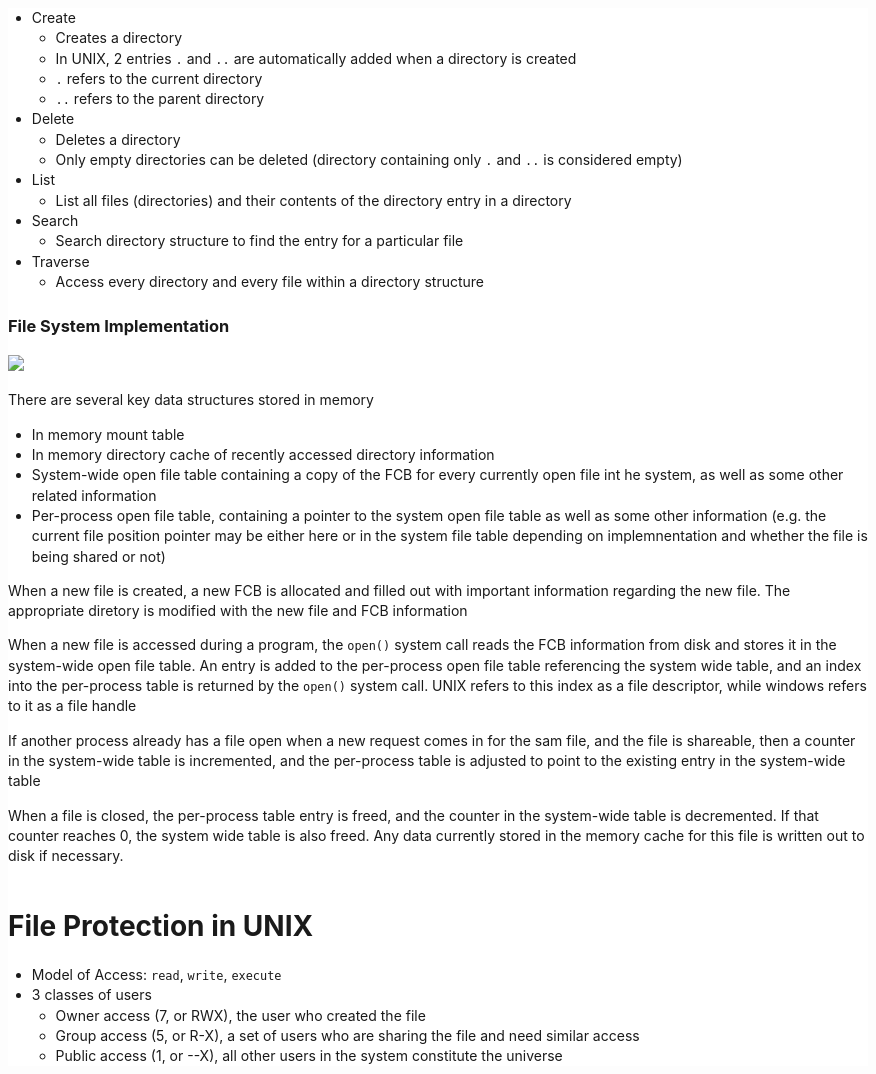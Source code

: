- Create
    - Creates a directory
    - In UNIX, 2 entries `.` and `..` are automatically added when a directory is created
    - `.` refers to the current directory
    - `..` refers to the parent directory
- Delete
    - Deletes a directory
    - Only empty directories can be deleted (directory containing only `.` and `..` is considered empty)
- List
    - List all files (directories) and their contents of the directory entry in a directory
- Search
    - Search directory structure to find the entry for a particular file
- Traverse
    - Access every directory and every file within a directory structure

### File System Implementation

![](https://www.cs.uic.edu/~jbell/CourseNotes/OperatingSystems/images/Chapter12/12_03_FileSystemStructures.jpg)

There are several key data structures stored in memory

- In memory mount table
- In memory directory cache of recently accessed directory information
- System-wide open file table containing a copy of the FCB for every currently open file int he system, as well as some other related information
- Per-process open file table, containing a pointer to the system open file table as well as some other information (e.g. the current file position pointer may be either here or in the system file table depending on implemnentation and whether the file is being shared or not)

When a new file is created, a new FCB is allocated and filled out with important information regarding the new file. The appropriate diretory is modified with the new file and FCB information

When a new file is accessed during a program, the `open()` system call reads the FCB information from disk and stores it in the system-wide open file table. An entry is added to the per-process open file table referencing the system wide table, and an index into the per-process table is returned by the `open()` system call. UNIX refers to this index as a file descriptor, while windows refers to it as a file handle

If another process already has a file open when a new request comes in for the sam file, and the file is shareable, then a counter in the system-wide table is incremented, and the per-process table is adjusted to point to the existing entry in the system-wide table

When a file is closed, the per-process table entry is freed, and the counter in the system-wide table is decremented. If that counter reaches 0, the system wide table is also freed. Any data currently stored in the memory cache for this file is written out to disk if necessary.

# File Protection in UNIX

- Model of Access: `read`, `write`, `execute`
- 3 classes of users
    - Owner access (7, or RWX), the user who created the file
    - Group access (5, or R-X), a set of users who are sharing the file and need similar access
    - Public access (1, or --X), all other users in the system constitute the universe
